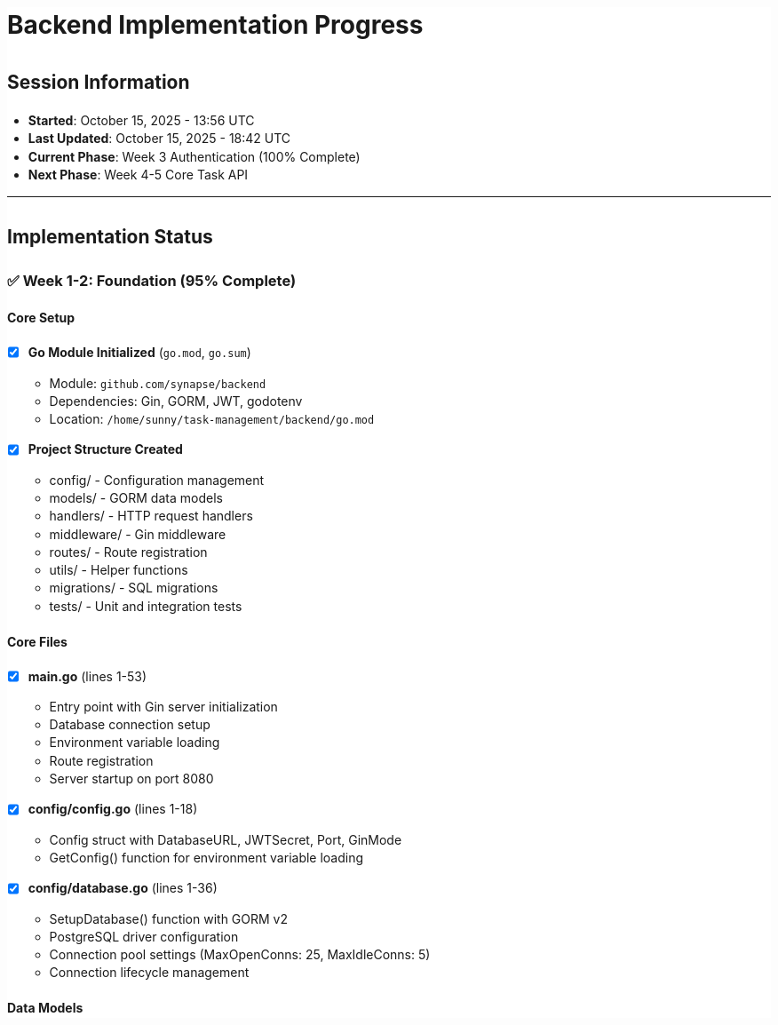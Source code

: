 # Backend Implementation Progress

## Session Information
- **Started**: October 15, 2025 - 13:56 UTC
- **Last Updated**: October 15, 2025 - 18:42 UTC
- **Current Phase**: Week 3 Authentication (100% Complete)
- **Next Phase**: Week 4-5 Core Task API

---

## Implementation Status

### ✅ Week 1-2: Foundation (95% Complete)

#### Core Setup
- [x] **Go Module Initialized** (`go.mod`, `go.sum`)
  - Module: `github.com/synapse/backend`
  - Dependencies: Gin, GORM, JWT, godotenv
  - Location: `/home/sunny/task-management/backend/go.mod`

- [x] **Project Structure Created**
  - config/ - Configuration management
  - models/ - GORM data models
  - handlers/ - HTTP request handlers
  - middleware/ - Gin middleware
  - routes/ - Route registration
  - utils/ - Helper functions
  - migrations/ - SQL migrations
  - tests/ - Unit and integration tests

#### Core Files

- [x] **main.go** (lines 1-53)
  - Entry point with Gin server initialization
  - Database connection setup
  - Environment variable loading
  - Route registration
  - Server startup on port 8080

- [x] **config/config.go** (lines 1-18)
  - Config struct with DatabaseURL, JWTSecret, Port, GinMode
  - GetConfig() function for environment variable loading

- [x] **config/database.go** (lines 1-36)
  - SetupDatabase() function with GORM v2
  - PostgreSQL driver configuration
  - Connection pool settings (MaxOpenConns: 25, MaxIdleConns: 5)
  - Connection lifecycle management

#### Data Models
